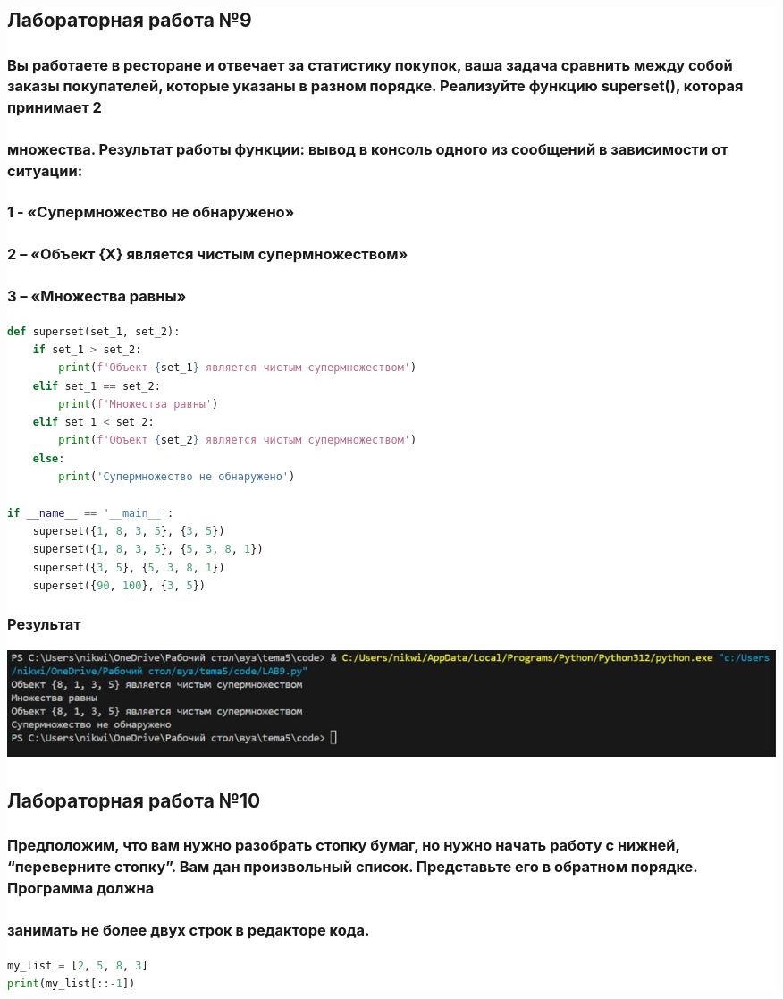 ## Лабораторная работа №9
### Вы работаете в ресторане и отвечает за статистику покупок, ваша задача сравнить между собой заказы покупателей, которые указаны в разном порядке. Реализуйте функцию superset(), которая принимает 2
### множества. Результат работы функции: вывод в консоль одного из сообщений в зависимости от ситуации:
### 1 - «Супермножество не обнаружено»
### 2 – «Объект {X} является чистым супермножеством»
### 3 – «Множества равны»

```python
def superset(set_1, set_2):
    if set_1 > set_2:
        print(f'Объект {set_1} является чистым супермножеством')
    elif set_1 == set_2:
        print(f'Множества равны')
    elif set_1 < set_2:
        print(f'Объект {set_2} является чистым супермножеством')
    else:
        print('Супермножество не обнаружено')

if __name__ == '__main__':
    superset({1, 8, 3, 5}, {3, 5})
    superset({1, 8, 3, 5}, {5, 3, 8, 1})
    superset({3, 5}, {5, 3, 8, 1})
    superset({90, 100}, {3, 5})

```

### Результат

![Меню](https://github.com/NikWither/universityProjects/blob/Тема_5/pic/lab9.jpg)


## Лабораторная работа №10
### Предположим, что вам нужно разобрать стопку бумаг, но нужно начать работу с нижней, “переверните стопку”. Вам дан произвольный список. Представьте его в обратном порядке. Программа должна
### занимать не более двух строк в редакторе кода.
```python
my_list = [2, 5, 8, 3]
print(my_list[::-1])
```
